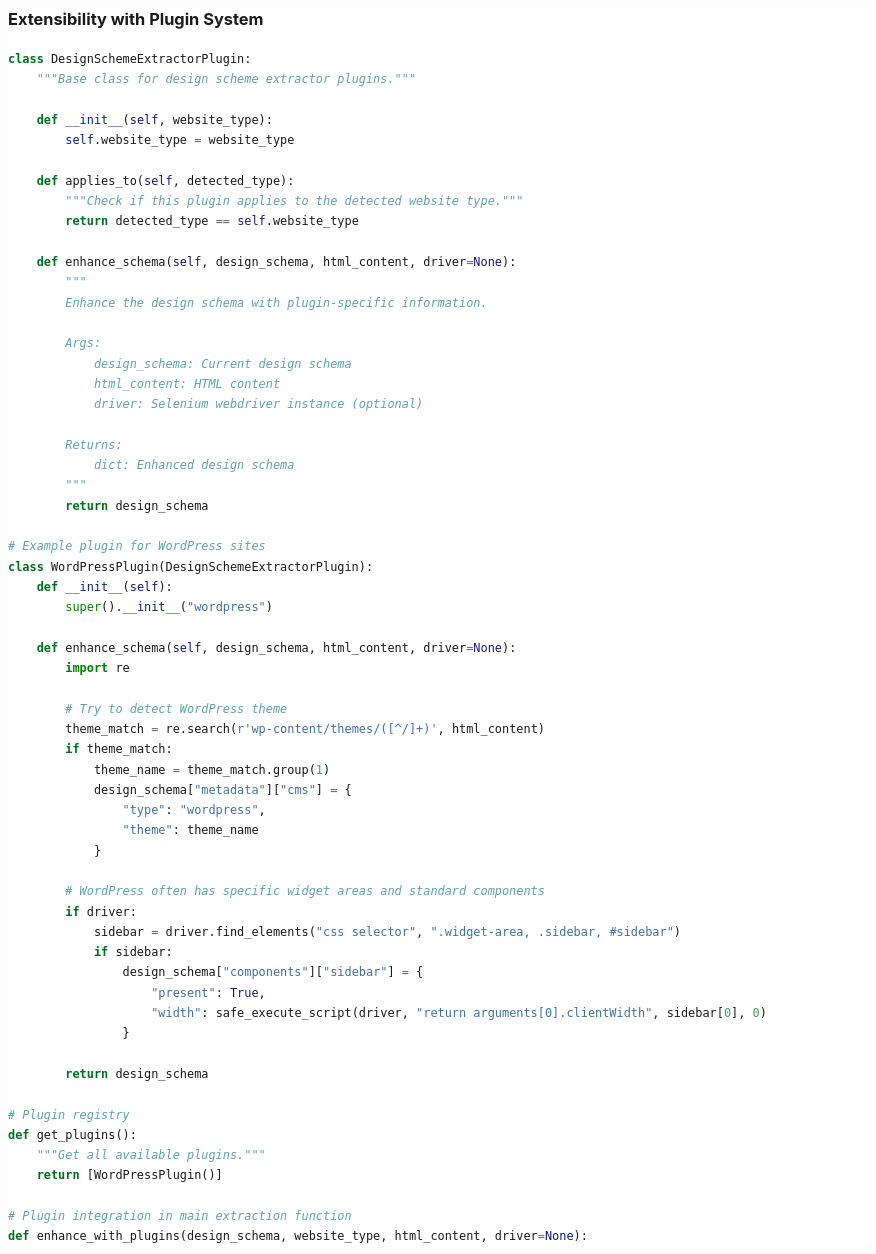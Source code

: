 ### Extensibility with Plugin System

```python
class DesignSchemeExtractorPlugin:
    """Base class for design scheme extractor plugins."""
    
    def __init__(self, website_type):
        self.website_type = website_type
    
    def applies_to(self, detected_type):
        """Check if this plugin applies to the detected website type."""
        return detected_type == self.website_type
    
    def enhance_schema(self, design_schema, html_content, driver=None):
        """
        Enhance the design schema with plugin-specific information.
        
        Args:
            design_schema: Current design schema
            html_content: HTML content
            driver: Selenium webdriver instance (optional)
            
        Returns:
            dict: Enhanced design schema
        """
        return design_schema

# Example plugin for WordPress sites
class WordPressPlugin(DesignSchemeExtractorPlugin):
    def __init__(self):
        super().__init__("wordpress")
    
    def enhance_schema(self, design_schema, html_content, driver=None):
        import re
        
        # Try to detect WordPress theme
        theme_match = re.search(r'wp-content/themes/([^/]+)', html_content)
        if theme_match:
            theme_name = theme_match.group(1)
            design_schema["metadata"]["cms"] = {
                "type": "wordpress",
                "theme": theme_name
            }
        
        # WordPress often has specific widget areas and standard components
        if driver:
            sidebar = driver.find_elements("css selector", ".widget-area, .sidebar, #sidebar")
            if sidebar:
                design_schema["components"]["sidebar"] = {
                    "present": True,
                    "width": safe_execute_script(driver, "return arguments[0].clientWidth", sidebar[0], 0)
                }
        
        return design_schema

# Plugin registry
def get_plugins():
    """Get all available plugins."""
    return [WordPressPlugin()]

# Plugin integration in main extraction function
def enhance_with_plugins(design_schema, website_type, html_content, driver=None):
```